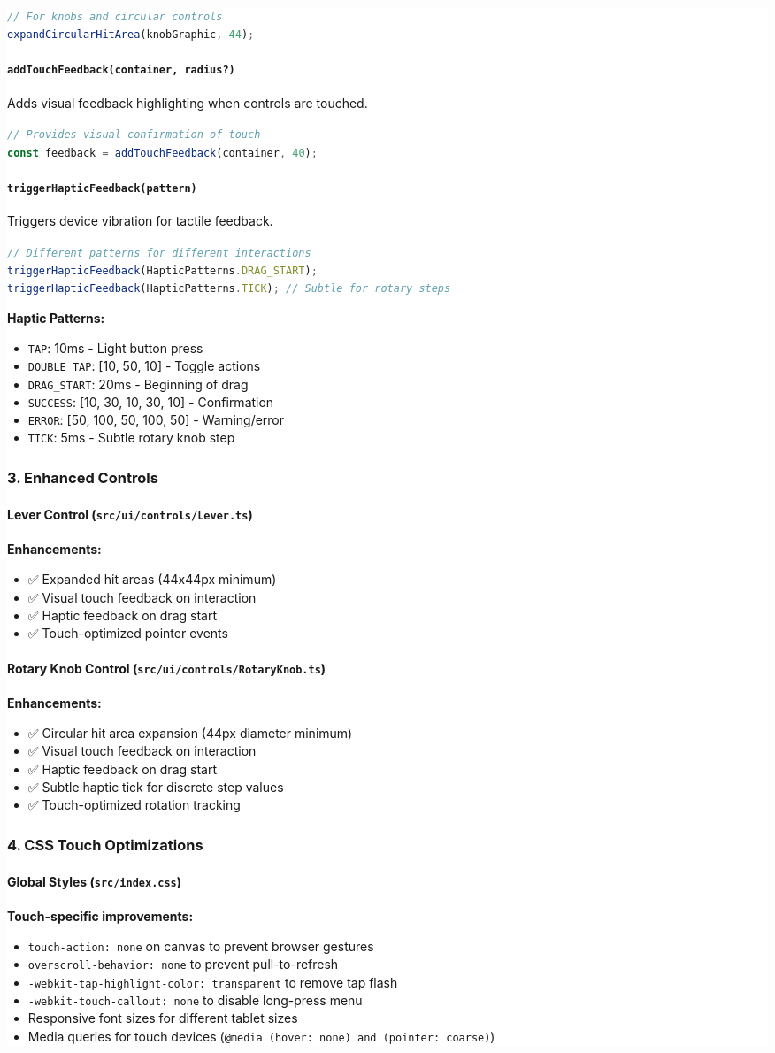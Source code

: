 ```typescript
// For knobs and circular controls
expandCircularHitArea(knobGraphic, 44);
```

#### `addTouchFeedback(container, radius?)`
Adds visual feedback highlighting when controls are touched.

```typescript
// Provides visual confirmation of touch
const feedback = addTouchFeedback(container, 40);
```

#### `triggerHapticFeedback(pattern)`
Triggers device vibration for tactile feedback.

```typescript
// Different patterns for different interactions
triggerHapticFeedback(HapticPatterns.DRAG_START);
triggerHapticFeedback(HapticPatterns.TICK); // Subtle for rotary steps
```

**Haptic Patterns:**
- `TAP`: 10ms - Light button press
- `DOUBLE_TAP`: [10, 50, 10] - Toggle actions
- `DRAG_START`: 20ms - Beginning of drag
- `SUCCESS`: [10, 30, 10, 30, 10] - Confirmation
- `ERROR`: [50, 100, 50, 100, 50] - Warning/error
- `TICK`: 5ms - Subtle rotary knob step

### 3. Enhanced Controls

#### Lever Control (`src/ui/controls/Lever.ts`)
**Enhancements:**
- ✅ Expanded hit areas (44x44px minimum)
- ✅ Visual touch feedback on interaction
- ✅ Haptic feedback on drag start
- ✅ Touch-optimized pointer events

#### Rotary Knob Control (`src/ui/controls/RotaryKnob.ts`)
**Enhancements:**
- ✅ Circular hit area expansion (44px diameter minimum)
- ✅ Visual touch feedback on interaction
- ✅ Haptic feedback on drag start
- ✅ Subtle haptic tick for discrete step values
- ✅ Touch-optimized rotation tracking

### 4. CSS Touch Optimizations

#### Global Styles (`src/index.css`)
**Touch-specific improvements:**
- `touch-action: none` on canvas to prevent browser gestures
- `overscroll-behavior: none` to prevent pull-to-refresh
- `-webkit-tap-highlight-color: transparent` to remove tap flash
- `-webkit-touch-callout: none` to disable long-press menu
- Responsive font sizes for different tablet sizes
- Media queries for touch devices (`@media (hover: none) and (pointer: coarse)`)
